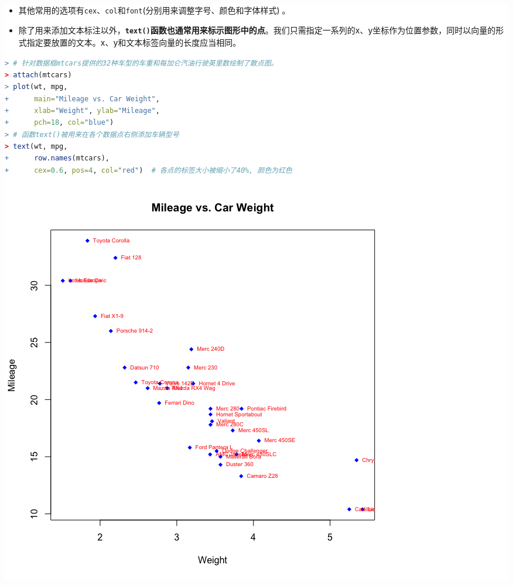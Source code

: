 - 其他常用的选项有`cex`、`col`和`font`(分别用来调整字号、颜色和字体样式)
  。

- 除了用来添加文本标注以外，**`text()`函数也通常用来标示图形中的点**。我们只需指定一系列的x、y坐标作为位置参数，同时以向量的形式指定要放置的文本。x、y和文本标签向量的长度应当相同。

``` r
> # 针对数据框mtcars提供的32种车型的车重和每加仑汽油行驶英里数绘制了散点图。
> attach(mtcars) 
> plot(wt, mpg,      
+      main="Mileage vs. Car Weight",      
+      xlab="Weight", ylab="Mileage",      
+      pch=18, col="blue") 
> # 函数text()被用来在各个数据点右侧添加车辆型号
> text(wt, mpg,      
+      row.names(mtcars),      
+      cex=0.6, pos=4, col="red")  # 各点的标签大小被缩小了40%, 颜色为红色
```

![](Phase1_R_Basic_Learning_3_图形初阶_files/figure-gfm/unnamed-chunk-12-1.png)
